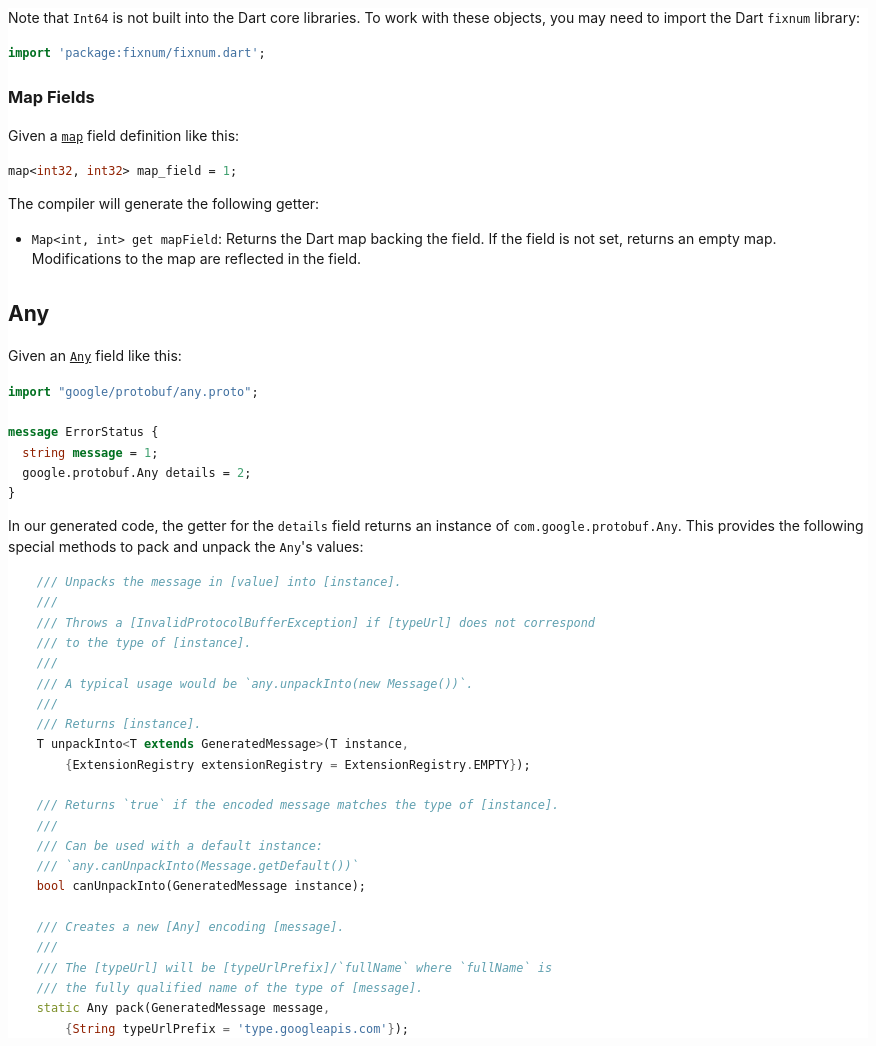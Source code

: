 Note that `Int64` is not built into the Dart core libraries. To work with these
objects, you may need to import the Dart `fixnum` library:

```dart
import 'package:fixnum/fixnum.dart';
```

### Map Fields

Given a [`map`](/programming-guides/proto3#maps) field
definition like this:

```proto
map<int32, int32> map_field = 1;
```

The compiler will generate the following getter:

-   `Map<int, int> get mapField`: Returns the Dart map backing the field. If the
    field is not set, returns an empty map. Modifications to the map are
    reflected in the field.

## Any

Given an [`Any`](/programming-guides/proto3#any) field
like this:

```proto
import "google/protobuf/any.proto";

message ErrorStatus {
  string message = 1;
  google.protobuf.Any details = 2;
}
```

In our generated code, the getter for the `details` field returns an instance of
`com.google.protobuf.Any`. This provides the following special methods to pack
and unpack the `Any`'s values:

```dart
    /// Unpacks the message in [value] into [instance].
    ///
    /// Throws a [InvalidProtocolBufferException] if [typeUrl] does not correspond
    /// to the type of [instance].
    ///
    /// A typical usage would be `any.unpackInto(new Message())`.
    ///
    /// Returns [instance].
    T unpackInto<T extends GeneratedMessage>(T instance,
        {ExtensionRegistry extensionRegistry = ExtensionRegistry.EMPTY});

    /// Returns `true` if the encoded message matches the type of [instance].
    ///
    /// Can be used with a default instance:
    /// `any.canUnpackInto(Message.getDefault())`
    bool canUnpackInto(GeneratedMessage instance);

    /// Creates a new [Any] encoding [message].
    ///
    /// The [typeUrl] will be [typeUrlPrefix]/`fullName` where `fullName` is
    /// the fully qualified name of the type of [message].
    static Any pack(GeneratedMessage message,
        {String typeUrlPrefix = 'type.googleapis.com'});
```
